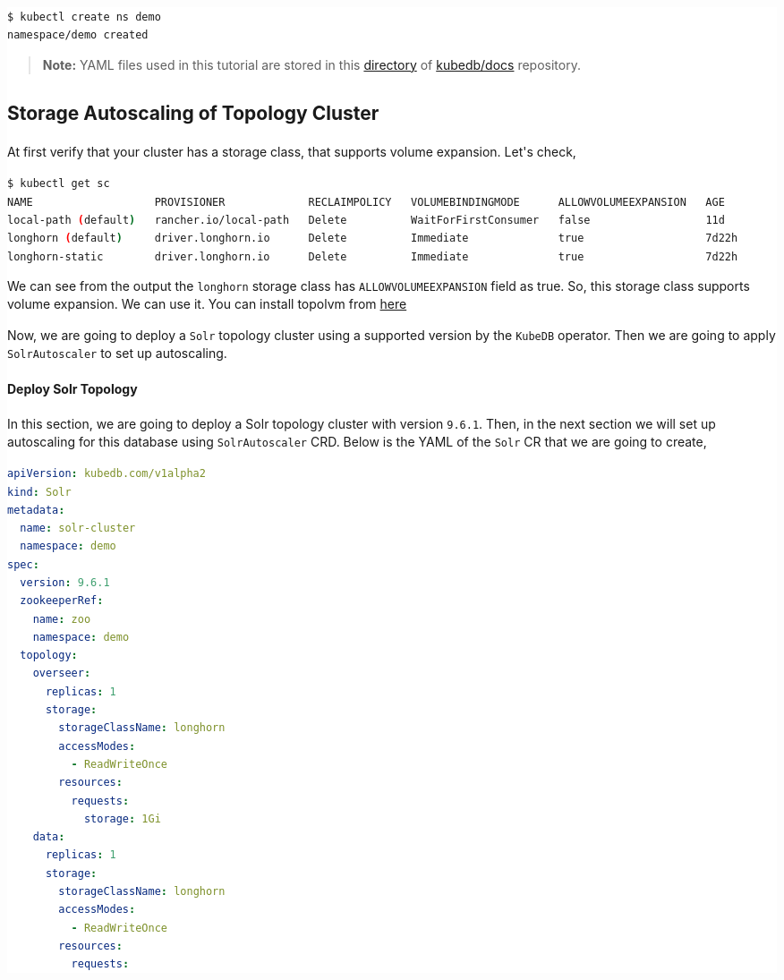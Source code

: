 ```bash
$ kubectl create ns demo
namespace/demo created
```

> **Note:** YAML files used in this tutorial are stored in this [directory](/docs/v2025.3.24/examples/solr/autoscaler/storage) of [kubedb/docs](https://github.com/kubedb/docs) repository.

## Storage Autoscaling of Topology Cluster

At first verify that your cluster has a storage class, that supports volume expansion. Let's check,

```bash
$ kubectl get sc
NAME                   PROVISIONER             RECLAIMPOLICY   VOLUMEBINDINGMODE      ALLOWVOLUMEEXPANSION   AGE
local-path (default)   rancher.io/local-path   Delete          WaitForFirstConsumer   false                  11d
longhorn (default)     driver.longhorn.io      Delete          Immediate              true                   7d22h
longhorn-static        driver.longhorn.io      Delete          Immediate              true                   7d22h

```

We can see from the output the `longhorn` storage class has `ALLOWVOLUMEEXPANSION` field as true. So, this storage class supports volume expansion. We can use it. You can install topolvm from [here](https://github.com/topolvm/topolvm)

Now, we are going to deploy a `Solr` topology cluster using a supported version by the `KubeDB` operator. Then we are going to apply `SolrAutoscaler` to set up autoscaling.

#### Deploy Solr Topology

In this section, we are going to deploy a Solr topology cluster with version `9.6.1`.  Then, in the next section we will set up autoscaling for this database using `SolrAutoscaler` CRD. Below is the YAML of the `Solr` CR that we are going to create,

```yaml
apiVersion: kubedb.com/v1alpha2
kind: Solr
metadata:
  name: solr-cluster
  namespace: demo
spec:
  version: 9.6.1
  zookeeperRef:
    name: zoo
    namespace: demo
  topology:
    overseer:
      replicas: 1
      storage:
        storageClassName: longhorn
        accessModes:
          - ReadWriteOnce
        resources:
          requests:
            storage: 1Gi
    data:
      replicas: 1
      storage:
        storageClassName: longhorn
        accessModes:
          - ReadWriteOnce
        resources:
          requests:
```